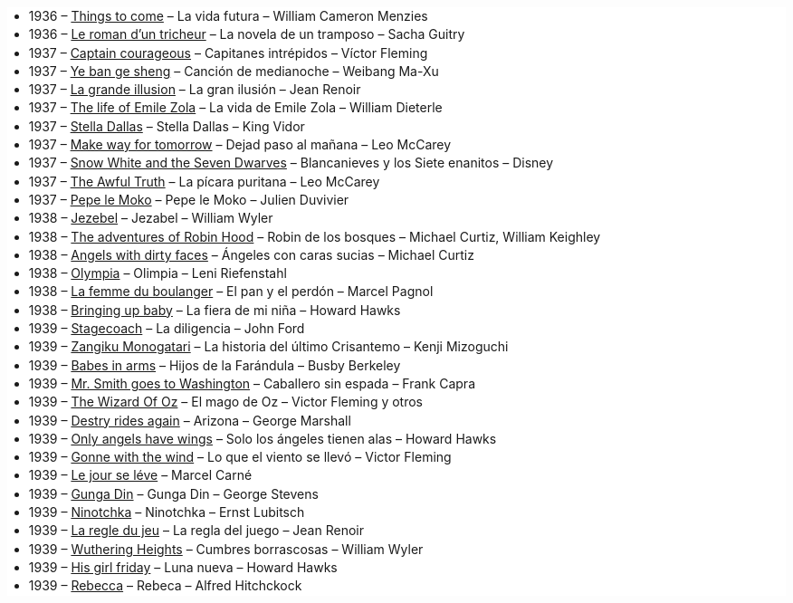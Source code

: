 - 1936 – [Things to come](http://www.imdb.com/title/tt0028358/) – La vida futura – William Cameron Menzies
- 1936 – [Le roman d’un tricheur](http://www.imdb.com/title/tt0028201/) – La novela de un tramposo – Sacha Guitry
- 1937 – [Captain courageous](http://www.imdb.com/title/tt0028691/) – Capitanes intrépidos – Víctor Fleming
- 1937 – [Ye ban ge sheng](http://www.imdb.com/title/tt0206442/) – Canción de medianoche – Weibang Ma-Xu
- 1937 – [La grande illusion](http://www.imdb.com/title/tt0028950/) – La gran ilusión – Jean Renoir
- 1937 – [The life of Emile Zola](http://www.imdb.com/title/tt0029146/) – La vida de Emile Zola – William Dieterle
- 1937 – [Stella Dallas](http://www.imdb.com/title/tt0029608/) – Stella Dallas – King Vidor
- 1937 – [Make way for tomorrow](http://www.imdb.com/title/tt0029192/) – Dejad paso al mañana – Leo McCarey
- 1937 – [Snow White and the Seven Dwarves](http://www.imdb.com/title/tt0029583/) – Blancanieves y los Siete enanitos – Disney
- 1937 – [The Awful Truth](http://www.imdb.com/title/tt0028597/) – La pícara puritana – Leo McCarey
- 1937 – [Pepe le Moko](http://www.imdb.com/title/tt0029453/) – Pepe le Moko – Julien Duvivier
- 1938 – [Jezebel](http://www.imdb.com/title/tt0030287/) – Jezabel – William Wyler
- 1938 – [The adventures of Robin Hood](http://www.imdb.com/title/tt0029843/) – Robin de los bosques – Michael Curtiz, William Keighley
- 1938 – [Angels with dirty faces](http://www.imdb.com/title/tt0029870/) – Ángeles con caras sucias – Michael Curtiz
- 1938 – [Olympia](http://www.imdb.com/title/tt0030522/) – Olimpia – Leni Riefenstahl
- 1938 – [La femme du boulanger](http://www.imdb.com/title/tt0030127/) – El pan y el perdón – Marcel Pagnol
- 1938 – [Bringing up baby](http://www.imdb.com/title/tt0029947/) – La fiera de mi niña – Howard Hawks
- 1939 – [Stagecoach](http://www.imdb.com/title/tt0031971/) – La diligencia – John Ford
- 1939 – [Zangiku Monogatari](http://www.imdb.com/title/tt0032156/) – La historia del último Crisantemo – Kenji Mizoguchi
- 1939 – [Babes in arms](http://www.imdb.com/title/tt0031066/) – Hijos de la Farándula – Busby Berkeley
- 1939 – [Mr. Smith goes to Washington](http://www.imdb.com/title/tt0031679/) – Caballero sin espada – Frank Capra
- 1939 – [The Wizard Of Oz](http://www.imdb.com/title/tt0032138/) – El mago de Oz – Victor Fleming y otros
- 1939 – [Destry rides again](http://www.imdb.com/title/tt0031225/) – Arizona – George Marshall
- 1939 – [Only angels have wings](http://www.imdb.com/title/tt0031762/) – Solo los ángeles tienen alas – Howard Hawks
- 1939 – [Gonne with the wind](http://www.imdb.com/title/tt0031381/) – Lo que el viento se llevó – Victor Fleming
- 1939 – [Le jour se léve](http://www.imdb.com/title/tt0031514/) – Marcel Carné
- 1939 – [Gunga Din](http://www.imdb.com/title/tt0031398/) – Gunga Din – George Stevens
- 1939 – [Ninotchka](http://www.imdb.com/title/tt0031725/) – Ninotchka – Ernst Lubitsch
- 1939 – [La regle du jeu](http://www.imdb.com/title/tt0031885/) – La regla del juego – Jean Renoir
- 1939 – [Wuthering Heights](http://www.imdb.com/title/tt0032145/) – Cumbres borrascosas – William Wyler
- 1939 – [His girl friday](http://www.imdb.com/title/tt0032599/) – Luna nueva – Howard Hawks
- 1939 – [Rebecca](http://www.imdb.com/title/tt0032976/) – Rebeca – Alfred Hitchckock

